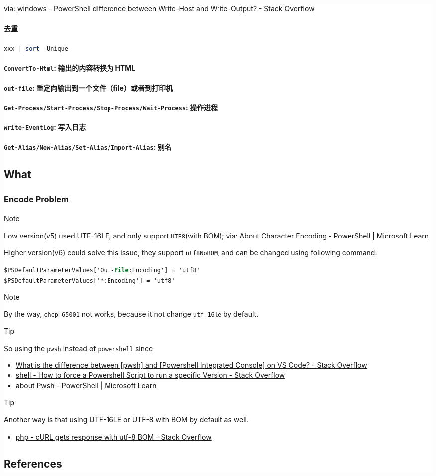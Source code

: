 via: [windows - PowerShell difference between Write-Host and Write-Output? - Stack Overflow](https://stackoverflow.com/questions/19754069/powershell-difference-between-write-host-and-write-output)

#### 去重

```powershell
xxx | sort -Unique
```

#### `ConvertTo-Html`: 输出的内容转换为 HTML
#### `out-file`: 重定向输出到一个文件（file）或者到打印机
#### `Get-Process/Start-Process/Stop-Process/Wait-Process`: 操作进程
#### `write-EventLog`: 写入日志
#### `Get-Alias/New-Alias/Set-Alias/Import-Alias`: 别名
## What
### Encode Problem

> [!note]
> Low version(v5) used [UTF-16LE](https://wikipedia.org/wiki/UTF-16), and only support `UTF8`(with BOM);
via: [About Character Encoding - PowerShell | Microsoft Learn](https://learn.microsoft.com/en-us/powershell/module/microsoft.powershell.core/about/about_character_encoding)

Higher version(v6) could solve this issue, they support `utf8NoBOM`, and can be changed using following command:

```ps
$PSDefaultParameterValues['Out-File:Encoding'] = 'utf8'
$PSDefaultParameterValues['*:Encoding'] = 'utf8'
```

> [!note]
> By the way, `chcp 65001` not works, because it not change `utf-16le` by default.

> [!tip]
> So using the `pwsh` instead of `powershell` since

- [What is the difference between [pwsh] and [Powershell Integrated Console] on VS Code? - Stack Overflow](https://stackoverflow.com/questions/60124810/what-is-the-difference-between-pwsh-and-powershell-integrated-console-on-vs)
- [shell - How to force a Powershell Script to run a specific Version - Stack Overflow](https://stackoverflow.com/questions/61720842/how-to-force-a-powershell-script-to-run-a-specific-version)
- [about Pwsh - PowerShell | Microsoft Learn](https://learn.microsoft.com/en-us/powershell/module/microsoft.powershell.core/about/about_pwsh?view=powershell-7.3)

> [!tip]
> Another way is that using UTF-16LE or UTF-8 with BOM by default as well.

- [php - cURL gets response with utf-8 BOM - Stack Overflow](https://stackoverflow.com/questions/12509855/curl-gets-response-with-utf-8-bom)

## References
